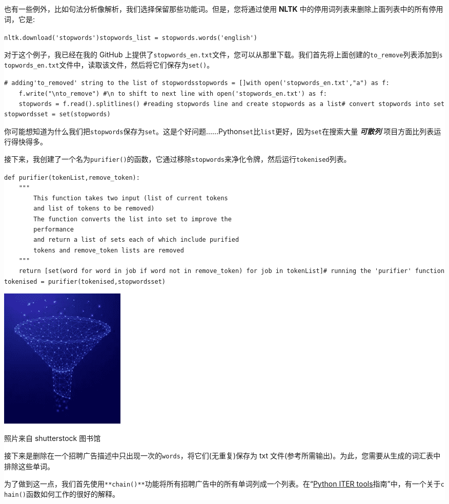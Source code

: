 也有一些例外，比如句法分析像解析，我们选择保留那些功能词。但是，您将通过使用 **NLTK** 中的停用词列表来删除上面列表中的所有停用词，它是:

```
nltk.download('stopwords')stopwords_list = stopwords.words('english')
```

对于这个例子，我已经在我的 GitHub 上提供了`stopwords_en.txt`文件，您可以从那里下载。我们首先将上面创建的`to_remove`列表添加到`stopwords_en.txt`文件中，读取该文件，然后将它们保存为`set()`。

```
# adding'to_removed' string to the list of stopwordsstopwords = []with open('stopwords_en.txt',"a") as f:
    f.write("\nto_remove") #\n to shift to next line with open('stopwords_en.txt') as f:
    stopwords = f.read().splitlines() #reading stopwords line and create stopwords as a list# convert stopwords into setstopwordsset = set(stopwords)
```

你可能想知道为什么我们把`stopwords`保存为`set`。这是个好问题……Python`set`比`list`更好，因为`set`在搜索大量 ***可散列*** 项目方面比列表运行得快得多。

接下来，我创建了一个名为`purifier()`的函数，它通过移除`stopwords`来净化令牌，然后运行`tokenised`列表。

```
def purifier(tokenList,remove_token):
    """
        This function takes two input (list of current tokens 
        and list of tokens to be removed)
        The function converts the list into set to improve the 
        performance
        and return a list of sets each of which include purified 
        tokens and remove_token lists are removed
    """
    return [set(word for word in job if word not in remove_token) for job in tokenList]# running the 'purifier' functiontokenised = purifier(tokenised,stopwordsset)
```

![](img/fa8424bd4e4259c95abd7207204e6a97.png)

照片来自 shutterstock 图书馆

接下来是删除在一个招聘广告描述中只出现一次的`words`，将它们(无重复)保存为 txt 文件(参考所需输出)。为此，您需要从生成的词汇表中排除这些单词。

为了做到这一点，我们首先使用`**chain()**`功能将所有招聘广告中的所有单词列成一个列表。在“[Python ITER tools](/@jasonrigden/a-guide-to-python-itertools-82e5a306cdf8)指南”中，有一个关于`chain()`函数如何工作的很好的解释。

